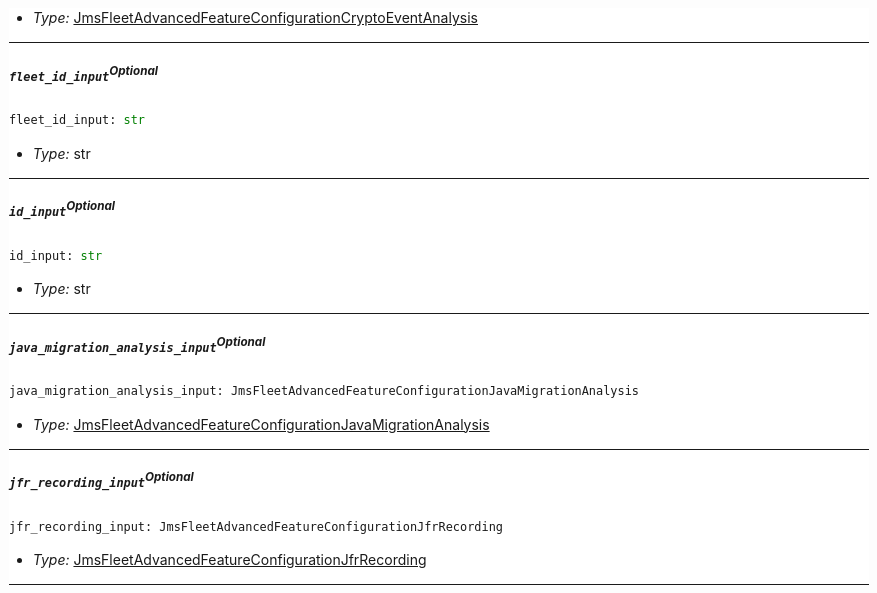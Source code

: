 - *Type:* <a href="#rhizo-co-terraform-provider-oci.jmsFleetAdvancedFeatureConfiguration.JmsFleetAdvancedFeatureConfigurationCryptoEventAnalysis">JmsFleetAdvancedFeatureConfigurationCryptoEventAnalysis</a>

---

##### `fleet_id_input`<sup>Optional</sup> <a name="fleet_id_input" id="rhizo-co-terraform-provider-oci.jmsFleetAdvancedFeatureConfiguration.JmsFleetAdvancedFeatureConfiguration.property.fleetIdInput"></a>

```python
fleet_id_input: str
```

- *Type:* str

---

##### `id_input`<sup>Optional</sup> <a name="id_input" id="rhizo-co-terraform-provider-oci.jmsFleetAdvancedFeatureConfiguration.JmsFleetAdvancedFeatureConfiguration.property.idInput"></a>

```python
id_input: str
```

- *Type:* str

---

##### `java_migration_analysis_input`<sup>Optional</sup> <a name="java_migration_analysis_input" id="rhizo-co-terraform-provider-oci.jmsFleetAdvancedFeatureConfiguration.JmsFleetAdvancedFeatureConfiguration.property.javaMigrationAnalysisInput"></a>

```python
java_migration_analysis_input: JmsFleetAdvancedFeatureConfigurationJavaMigrationAnalysis
```

- *Type:* <a href="#rhizo-co-terraform-provider-oci.jmsFleetAdvancedFeatureConfiguration.JmsFleetAdvancedFeatureConfigurationJavaMigrationAnalysis">JmsFleetAdvancedFeatureConfigurationJavaMigrationAnalysis</a>

---

##### `jfr_recording_input`<sup>Optional</sup> <a name="jfr_recording_input" id="rhizo-co-terraform-provider-oci.jmsFleetAdvancedFeatureConfiguration.JmsFleetAdvancedFeatureConfiguration.property.jfrRecordingInput"></a>

```python
jfr_recording_input: JmsFleetAdvancedFeatureConfigurationJfrRecording
```

- *Type:* <a href="#rhizo-co-terraform-provider-oci.jmsFleetAdvancedFeatureConfiguration.JmsFleetAdvancedFeatureConfigurationJfrRecording">JmsFleetAdvancedFeatureConfigurationJfrRecording</a>

---